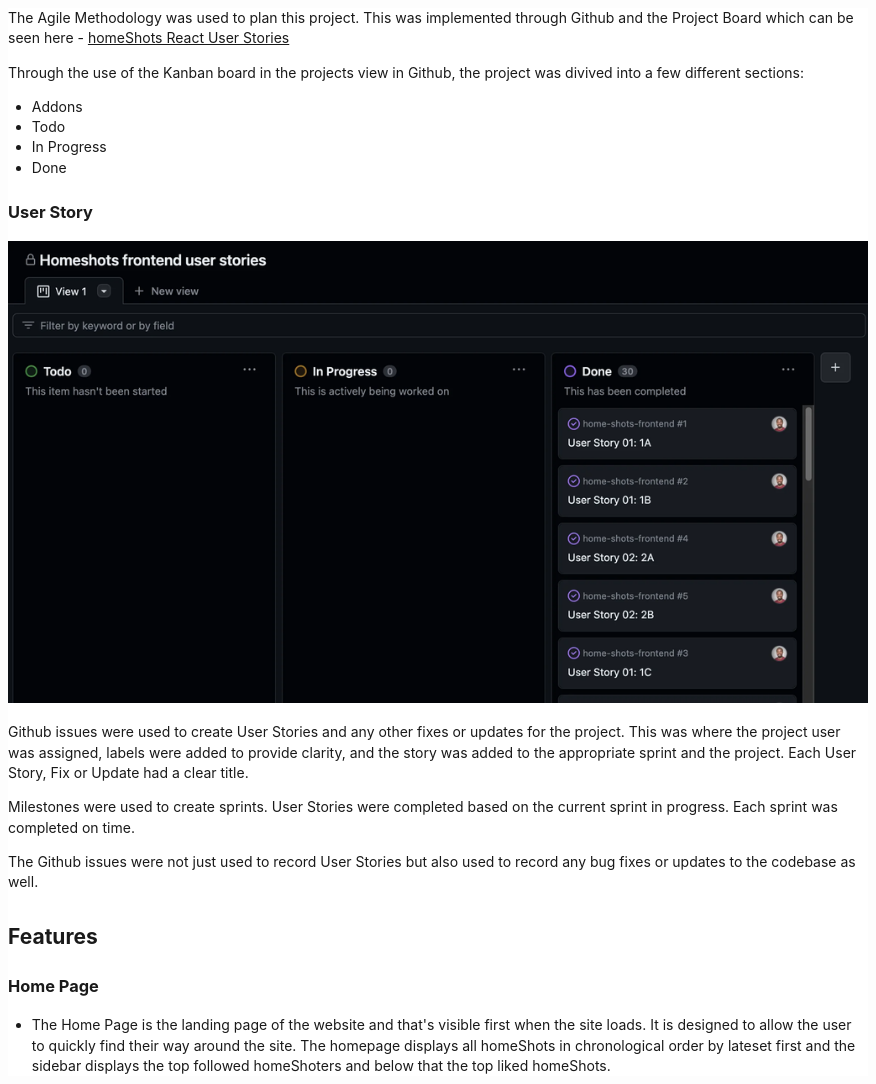 The Agile Methodology was used to plan this project. This was implemented through Github and the Project Board which can be seen here - <a href="https://github.com/users/chikadim/projects/16" target="_blank"> homeShots React User Stories</a>

Through the use of the Kanban board in the projects view in Github, the project was divived into a few different sections:

-   Addons
-   Todo
-   In Progress
-   Done

### User Story
![Kanban board github](documentation/screenshots/userstories.webp)

Github issues were used to create User Stories and any other fixes or updates for the project. This was where the project user was assigned, labels were added to provide clarity, and the story was added to the appropriate sprint and the project. Each User Story, Fix or Update had a clear title.

Milestones were used to create sprints. User Stories were completed based on the current sprint in progress. Each sprint was completed on time.

The Github issues were not just used to record User Stories but also used to record any bug fixes or updates to the codebase as well.

## Features

### Home Page
- The Home Page is the landing page of the website and that's visible first when the site loads. It is designed to allow the user to quickly find their way around the site. The homepage displays all homeShots in chronological order by lateset first and the sidebar displays the top followed homeShoters and below that the top liked homeShots.

